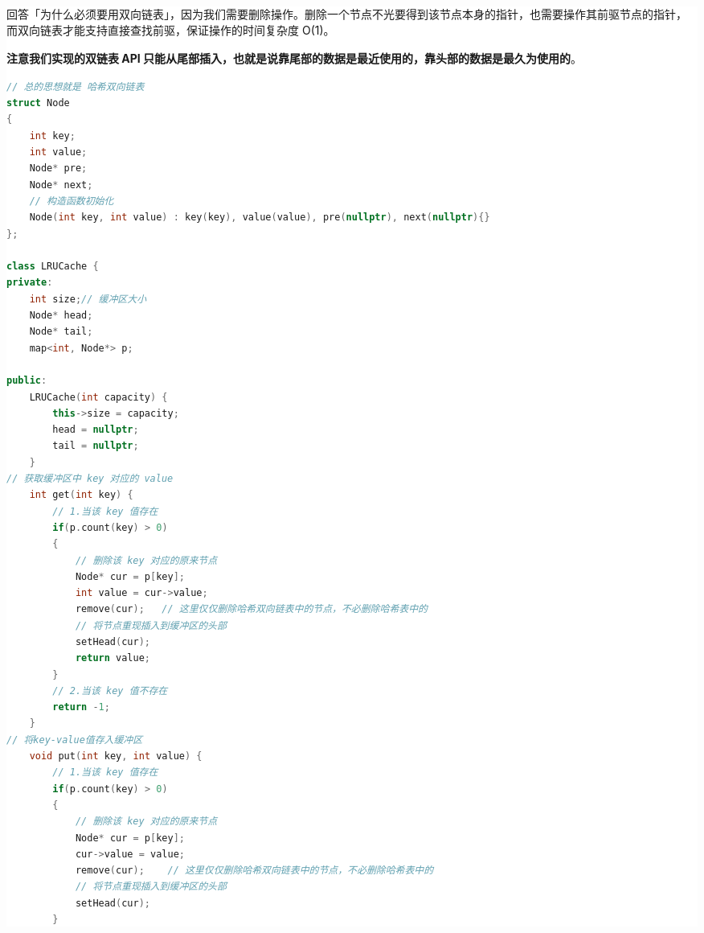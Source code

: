 
回答「为什么必须要用双向链表」，因为我们需要删除操作。删除一个节点不光要得到该节点本身的指针，也需要操作其前驱节点的指针，而双向链表才能支持直接查找前驱，保证操作的时间复杂度 O(1)。

**注意我们实现的双链表 API 只能从尾部插入，也就是说靠尾部的数据是最近使用的，靠头部的数据是最久为使用的**。













```c++
// 总的思想就是 哈希双向链表
struct Node
{
    int key;
    int value;
    Node* pre;
    Node* next;
    // 构造函数初始化
    Node(int key, int value) : key(key), value(value), pre(nullptr), next(nullptr){}
};

class LRUCache {
private:
    int size;// 缓冲区大小
    Node* head;
    Node* tail;
    map<int, Node*> p;

public:
    LRUCache(int capacity) {
        this->size = capacity;
        head = nullptr;
        tail = nullptr;
    }
// 获取缓冲区中 key 对应的 value
    int get(int key) {
        // 1.当该 key 值存在
        if(p.count(key) > 0)
        {
            // 删除该 key 对应的原来节点
            Node* cur = p[key];
            int value = cur->value;
            remove(cur);   // 这里仅仅删除哈希双向链表中的节点，不必删除哈希表中的                 
            // 将节点重现插入到缓冲区的头部
            setHead(cur);                     
            return value;
        }
        // 2.当该 key 值不存在
        return -1;
    }
// 将key-value值存入缓冲区
    void put(int key, int value) {
        // 1.当该 key 值存在
        if(p.count(key) > 0)
        {
            // 删除该 key 对应的原来节点
            Node* cur = p[key];
            cur->value = value;
            remove(cur);    // 这里仅仅删除哈希双向链表中的节点，不必删除哈希表中的                                
            // 将节点重现插入到缓冲区的头部
            setHead(cur);
        }
```